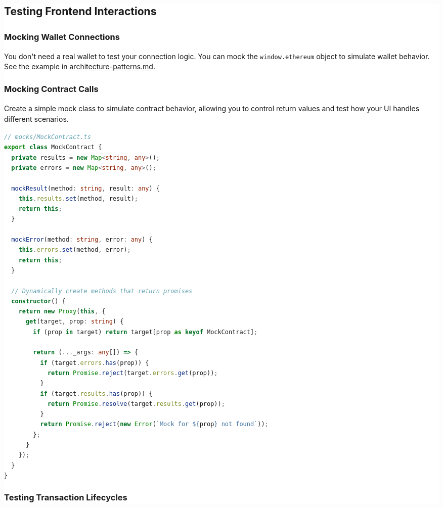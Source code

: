## Testing Frontend Interactions

### Mocking Wallet Connections

You don't need a real wallet to test your connection logic. You can mock the `window.ethereum` object to simulate wallet behavior. See the example in [architecture-patterns.md](./architecture-patterns.md#hook-testing).

### Mocking Contract Calls

Create a simple mock class to simulate contract behavior, allowing you to control return values and test how your UI handles different scenarios.

```typescript
// mocks/MockContract.ts
export class MockContract {
  private results = new Map<string, any>();
  private errors = new Map<string, any>();

  mockResult(method: string, result: any) {
    this.results.set(method, result);
    return this;
  }

  mockError(method: string, error: any) {
    this.errors.set(method, error);
    return this;
  }

  // Dynamically create methods that return promises
  constructor() {
    return new Proxy(this, {
      get(target, prop: string) {
        if (prop in target) return target[prop as keyof MockContract];
        
        return (..._args: any[]) => {
          if (target.errors.has(prop)) {
            return Promise.reject(target.errors.get(prop));
          }
          if (target.results.has(prop)) {
            return Promise.resolve(target.results.get(prop));
          }
          return Promise.reject(new Error(`Mock for ${prop} not found`));
        };
      }
    });
  }
}
```

### Testing Transaction Lifecycles
